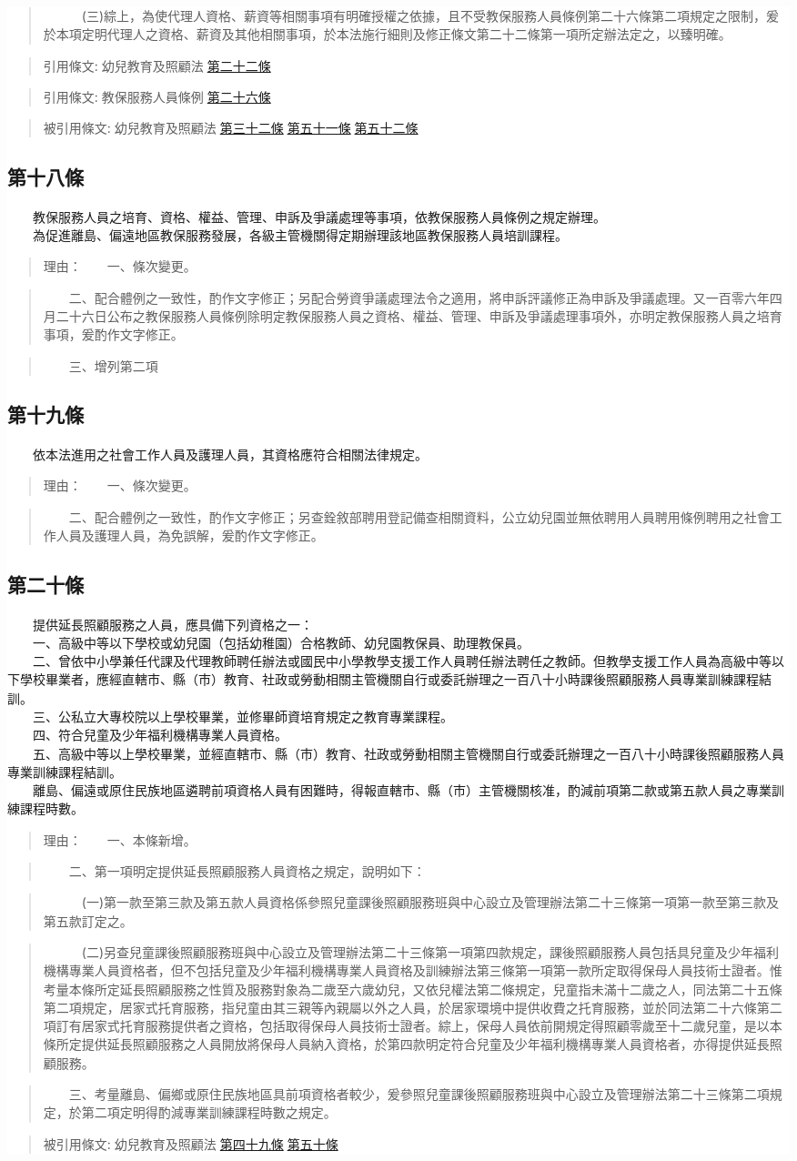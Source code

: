 > 　　　(三)綜上，為使代理人資格、薪資等相關事項有明確授權之依據，且不受教保服務人員條例第二十六條第二項規定之限制，爰於本項定明代理人之資格、薪資及其他相關事項，於本法施行細則及修正條文第二十二條第一項所定辦法定之，以臻明確。

> 引用條文: 幼兒教育及照顧法 [第二十二條](../../教育/學前教育/幼兒教育及照顧法.md#第二十二條-)

> 引用條文: 教保服務人員條例 [第二十六條](../../教育/學前教育/教保服務人員條例.md#第二十六條-幼兒園禁止以派遣方式進用教保服務人員)

> 被引用條文: 幼兒教育及照顧法 [第三十二條](../../教育/學前教育/幼兒教育及照顧法.md#第三十二條-) [第五十一條](../../教育/學前教育/幼兒教育及照顧法.md#第五十一條-) [第五十二條](../../教育/學前教育/幼兒教育及照顧法.md#第五十二條-)



第十八條 
---------
　　教保服務人員之培育、資格、權益、管理、申訴及爭議處理等事項，依教保服務人員條例之規定辦理。  
　　為促進離島、偏遠地區教保服務發展，各級主管機關得定期辦理該地區教保服務人員培訓課程。  
> 理由：　　一、條次變更。

> 　　二、配合體例之一致性，酌作文字修正；另配合勞資爭議處理法令之適用，將申訴評議修正為申訴及爭議處理。又一百零六年四月二十六日公布之教保服務人員條例除明定教保服務人員之資格、權益、管理、申訴及爭議處理事項外，亦明定教保服務人員之培育事項，爰酌作文字修正。

> 　　三、增列第二項



第十九條 
---------
　　依本法進用之社會工作人員及護理人員，其資格應符合相關法律規定。  
> 理由：　　一、條次變更。

> 　　二、配合體例之一致性，酌作文字修正；另查銓敘部聘用登記備查相關資料，公立幼兒園並無依聘用人員聘用條例聘用之社會工作人員及護理人員，為免誤解，爰酌作文字修正。



第二十條 
---------
　　提供延長照顧服務之人員，應具備下列資格之一：  
　　一、高級中等以下學校或幼兒園（包括幼稚園）合格教師、幼兒園教保員、助理教保員。  
　　二、曾依中小學兼任代課及代理教師聘任辦法或國民中小學教學支援工作人員聘任辦法聘任之教師。但教學支援工作人員為高級中等以下學校畢業者，應經直轄市、縣（市）教育、社政或勞動相關主管機關自行或委託辦理之一百八十小時課後照顧服務人員專業訓練課程結訓。  
　　三、公私立大專校院以上學校畢業，並修畢師資培育規定之教育專業課程。  
　　四、符合兒童及少年福利機構專業人員資格。  
　　五、高級中等以上學校畢業，並經直轄市、縣（市）教育、社政或勞動相關主管機關自行或委託辦理之一百八十小時課後照顧服務人員專業訓練課程結訓。  
　　離島、偏遠或原住民族地區遴聘前項資格人員有困難時，得報直轄市、縣（市）主管機關核准，酌減前項第二款或第五款人員之專業訓練課程時數。  
> 理由：　　一、本條新增。

> 　　二、第一項明定提供延長照顧服務人員資格之規定，說明如下：

> 　　　(一)第一款至第三款及第五款人員資格係參照兒童課後照顧服務班與中心設立及管理辦法第二十三條第一項第一款至第三款及第五款訂定之。

> 　　　(二)另查兒童課後照顧服務班與中心設立及管理辦法第二十三條第一項第四款規定，課後照顧服務人員包括具兒童及少年福利機構專業人員資格者，但不包括兒童及少年福利機構專業人員資格及訓練辦法第三條第一項第一款所定取得保母人員技術士證者。惟考量本條所定延長照顧服務之性質及服務對象為二歲至六歲幼兒，又依兒權法第二條規定，兒童指未滿十二歲之人，同法第二十五條第二項規定，居家式托育服務，指兒童由其三親等內親屬以外之人員，於居家環境中提供收費之托育服務，並於同法第二十六條第二項訂有居家式托育服務提供者之資格，包括取得保母人員技術士證者。綜上，保母人員依前開規定得照顧零歲至十二歲兒童，是以本條所定提供延長照顧服務之人員開放將保母人員納入資格，於第四款明定符合兒童及少年福利機構專業人員資格者，亦得提供延長照顧服務。

> 　　三、考量離島、偏鄉或原住民族地區具前項資格者較少，爰參照兒童課後照顧服務班與中心設立及管理辦法第二十三條第二項規定，於第二項定明得酌減專業訓練課程時數之規定。

> 被引用條文: 幼兒教育及照顧法 [第四十九條](../../教育/學前教育/幼兒教育及照顧法.md#第四十九條-) [第五十條](../../教育/學前教育/幼兒教育及照顧法.md#第五十條-)

